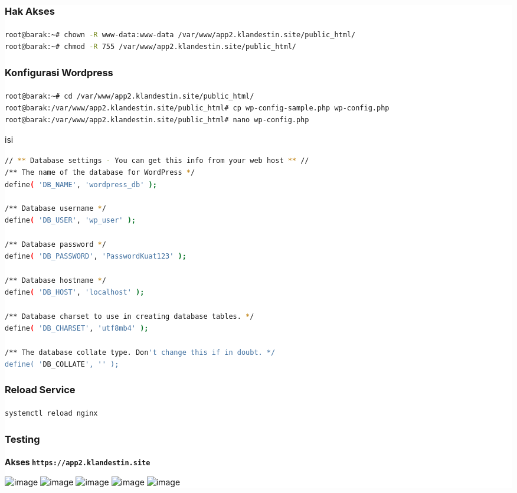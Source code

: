 ### Hak Akses
```bash
root@barak:~# chown -R www-data:www-data /var/www/app2.klandestin.site/public_html/
root@barak:~# chmod -R 755 /var/www/app2.klandestin.site/public_html/
```

### Konfigurasi Wordpress
```bash
root@barak:~# cd /var/www/app2.klandestin.site/public_html/
root@barak:/var/www/app2.klandestin.site/public_html# cp wp-config-sample.php wp-config.php
root@barak:/var/www/app2.klandestin.site/public_html# nano wp-config.php
```

isi
```bash
// ** Database settings - You can get this info from your web host ** //
/** The name of the database for WordPress */
define( 'DB_NAME', 'wordpress_db' );

/** Database username */
define( 'DB_USER', 'wp_user' );

/** Database password */
define( 'DB_PASSWORD', 'PasswordKuat123' );

/** Database hostname */
define( 'DB_HOST', 'localhost' );

/** Database charset to use in creating database tables. */
define( 'DB_CHARSET', 'utf8mb4' );

/** The database collate type. Don't change this if in doubt. */
define( 'DB_COLLATE', '' );
```

### Reload Service
```bash
systemctl reload nginx
```

### Testing
**Akses `https://app2.klandestin.site`**

<img width="1819" height="846" alt="image" src="https://github.com/user-attachments/assets/6aa12b9f-5974-4b1d-af77-b7e2821bb5d5" />

<img width="1819" height="846" alt="image" src="https://github.com/user-attachments/assets/4076b4d1-bddd-4d5d-a427-616cf05101bb" />

<img width="1819" height="851" alt="image" src="https://github.com/user-attachments/assets/88023667-4913-496a-ac7f-6f99404d9ac7" />

<img width="1819" height="848" alt="image" src="https://github.com/user-attachments/assets/349cbe86-4ad5-47fa-a56c-dea1509cabb3" />

<img width="1819" height="854" alt="image" src="https://github.com/user-attachments/assets/8c1b0b8d-8c6f-4c67-9deb-77a94dac0978" />

